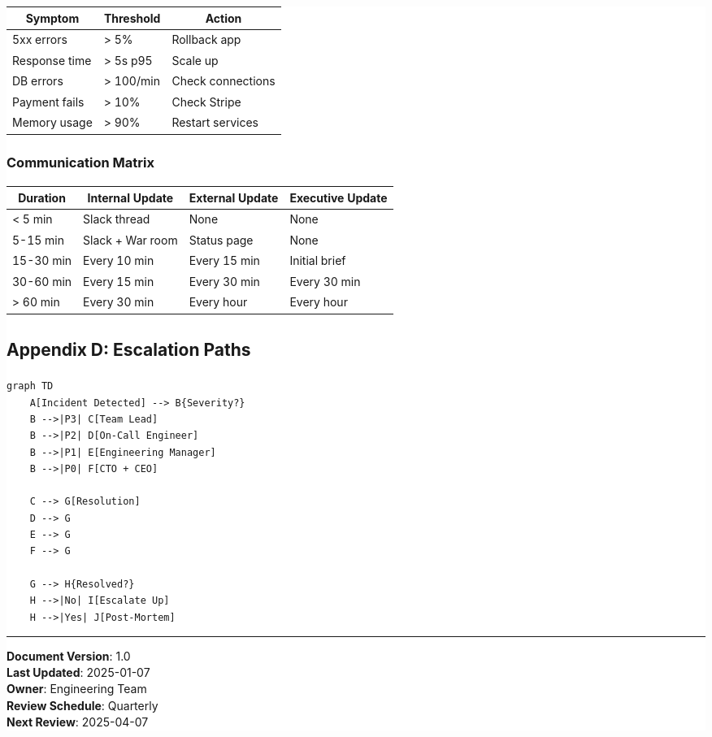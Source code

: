 | Symptom | Threshold | Action |
|---------|-----------|--------|
| 5xx errors | > 5% | Rollback app |
| Response time | > 5s p95 | Scale up |
| DB errors | > 100/min | Check connections |
| Payment fails | > 10% | Check Stripe |
| Memory usage | > 90% | Restart services |

### Communication Matrix

| Duration | Internal Update | External Update | Executive Update |
|----------|----------------|-----------------|------------------|
| < 5 min | Slack thread | None | None |
| 5-15 min | Slack + War room | Status page | None |
| 15-30 min | Every 10 min | Every 15 min | Initial brief |
| 30-60 min | Every 15 min | Every 30 min | Every 30 min |
| > 60 min | Every 30 min | Every hour | Every hour |

## Appendix D: Escalation Paths

```mermaid
graph TD
    A[Incident Detected] --> B{Severity?}
    B -->|P3| C[Team Lead]
    B -->|P2| D[On-Call Engineer]
    B -->|P1| E[Engineering Manager]
    B -->|P0| F[CTO + CEO]
    
    C --> G[Resolution]
    D --> G
    E --> G
    F --> G
    
    G --> H{Resolved?}
    H -->|No| I[Escalate Up]
    H -->|Yes| J[Post-Mortem]
```

---

**Document Version**: 1.0  
**Last Updated**: 2025-01-07  
**Owner**: Engineering Team  
**Review Schedule**: Quarterly  
**Next Review**: 2025-04-07